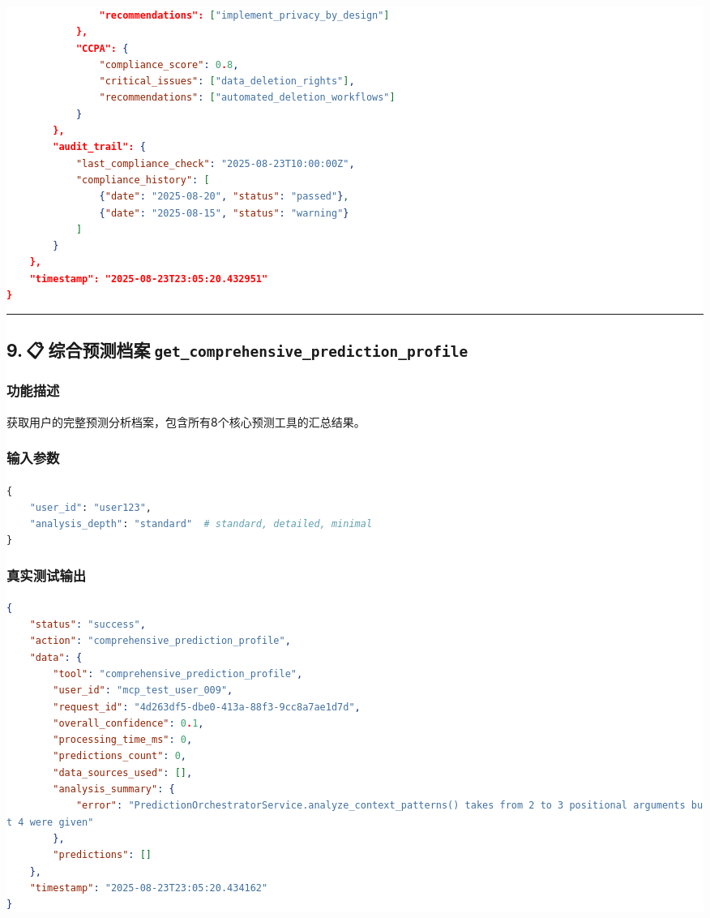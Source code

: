 ```json
                "recommendations": ["implement_privacy_by_design"]
            },
            "CCPA": {
                "compliance_score": 0.8,
                "critical_issues": ["data_deletion_rights"],
                "recommendations": ["automated_deletion_workflows"]
            }
        },
        "audit_trail": {
            "last_compliance_check": "2025-08-23T10:00:00Z",
            "compliance_history": [
                {"date": "2025-08-20", "status": "passed"},
                {"date": "2025-08-15", "status": "warning"}
            ]
        }
    },
    "timestamp": "2025-08-23T23:05:20.432951"
}
```

---

## 9. 📋 综合预测档案 `get_comprehensive_prediction_profile`

### 功能描述
获取用户的完整预测分析档案，包含所有8个核心预测工具的汇总结果。

### 输入参数
```python
{
    "user_id": "user123",
    "analysis_depth": "standard"  # standard, detailed, minimal
}
```

### 真实测试输出
```json
{
    "status": "success",
    "action": "comprehensive_prediction_profile",
    "data": {
        "tool": "comprehensive_prediction_profile",
        "user_id": "mcp_test_user_009",
        "request_id": "4d263df5-dbe0-413a-88f3-9cc8a7ae1d7d",
        "overall_confidence": 0.1,
        "processing_time_ms": 0,
        "predictions_count": 0,
        "data_sources_used": [],
        "analysis_summary": {
            "error": "PredictionOrchestratorService.analyze_context_patterns() takes from 2 to 3 positional arguments but 4 were given"
        },
        "predictions": []
    },
    "timestamp": "2025-08-23T23:05:20.434162"
}
```
